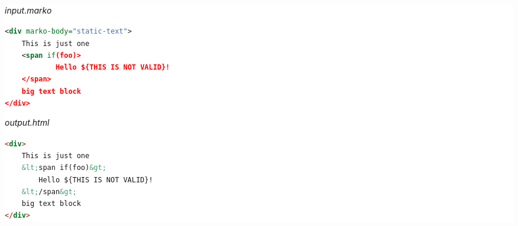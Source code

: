 _input.marko_

```xml
<div marko-body="static-text">
    This is just one
    <span if(foo)>
            Hello ${THIS IS NOT VALID}!
    </span>
    big text block
</div>
```

_output.html_

```html
<div>
    This is just one
    &lt;span if(foo)&gt;
        Hello ${THIS IS NOT VALID}!
    &lt;/span&gt;
    big text block
</div>
```
